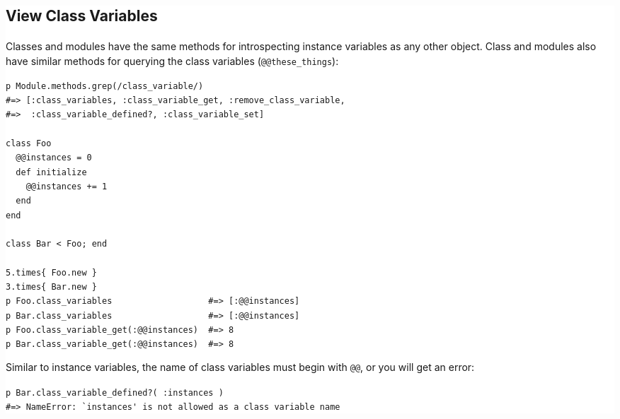 ## View Class Variables
Classes and modules have the same methods for introspecting instance variables as any other object. Class and modules also have similar methods for querying the class variables (`@@these_things`):

    p Module.methods.grep(/class_variable/)
    #=> [:class_variables, :class_variable_get, :remove_class_variable,
    #=>  :class_variable_defined?, :class_variable_set]

    class Foo
      @@instances = 0
      def initialize
        @@instances += 1
      end
    end

    class Bar < Foo; end

    5.times{ Foo.new }
    3.times{ Bar.new }
    p Foo.class_variables                   #=> [:@@instances]
    p Bar.class_variables                   #=> [:@@instances]
    p Foo.class_variable_get(:@@instances)  #=> 8
    p Bar.class_variable_get(:@@instances)  #=> 8

Similar to instance variables, the name of class variables must begin with `@@`, or you will get an error:

    p Bar.class_variable_defined?( :instances )
    #=> NameError: `instances' is not allowed as a class variable name

